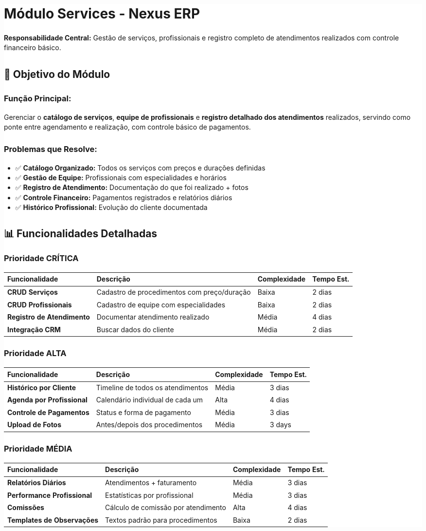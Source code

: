 # Módulo Services - Nexus ERP

**Responsabilidade Central:** Gestão de serviços, profissionais e registro completo de atendimentos realizados com controle financeiro básico.

## 🎯 Objetivo do Módulo

### **Função Principal:**
Gerenciar o **catálogo de serviços**, **equipe de profissionais** e **registro detalhado dos atendimentos** realizados, servindo como ponte entre agendamento e realização, com controle básico de pagamentos.

### **Problemas que Resolve:**
- ✅ **Catálogo Organizado:** Todos os serviços com preços e durações definidas
- ✅ **Gestão de Equipe:** Profissionais com especialidades e horários
- ✅ **Registro de Atendimento:** Documentação do que foi realizado + fotos
- ✅ **Controle Financeiro:** Pagamentos registrados e relatórios diários
- ✅ **Histórico Profissional:** Evolução do cliente documentada

## 📊 Funcionalidades Detalhadas

### **Prioridade CRÍTICA**
| Funcionalidade | Descrição | Complexidade | Tempo Est. |
|:---------------|:----------|:-------------|:-----------|
| **CRUD Serviços** | Cadastro de procedimentos com preço/duração | Baixa | 2 dias |
| **CRUD Profissionais** | Cadastro de equipe com especialidades | Baixa | 2 dias |
| **Registro de Atendimento** | Documentar atendimento realizado | Média | 4 dias |
| **Integração CRM** | Buscar dados do cliente | Média | 2 dias |

### **Prioridade ALTA**
| Funcionalidade | Descrição | Complexidade | Tempo Est. |
|:---------------|:----------|:-------------|:-----------|
| **Histórico por Cliente** | Timeline de todos os atendimentos | Média | 3 dias |
| **Agenda por Profissional** | Calendário individual de cada um | Alta | 4 dias |
| **Controle de Pagamentos** | Status e forma de pagamento | Média | 3 dias |
| **Upload de Fotos** | Antes/depois dos procedimentos | Média | 3 days |

### **Prioridade MÉDIA**
| Funcionalidade | Descrição | Complexidade | Tempo Est. |
|:---------------|:----------|:-------------|:-----------|
| **Relatórios Diários** | Atendimentos + faturamento | Média | 3 dias |
| **Performance Profissional** | Estatísticas por profissional | Média | 3 dias |
| **Comissões** | Cálculo de comissão por atendimento | Alta | 4 dias |
| **Templates de Observações** | Textos padrão para procedimentos | Baixa | 2 dias |
